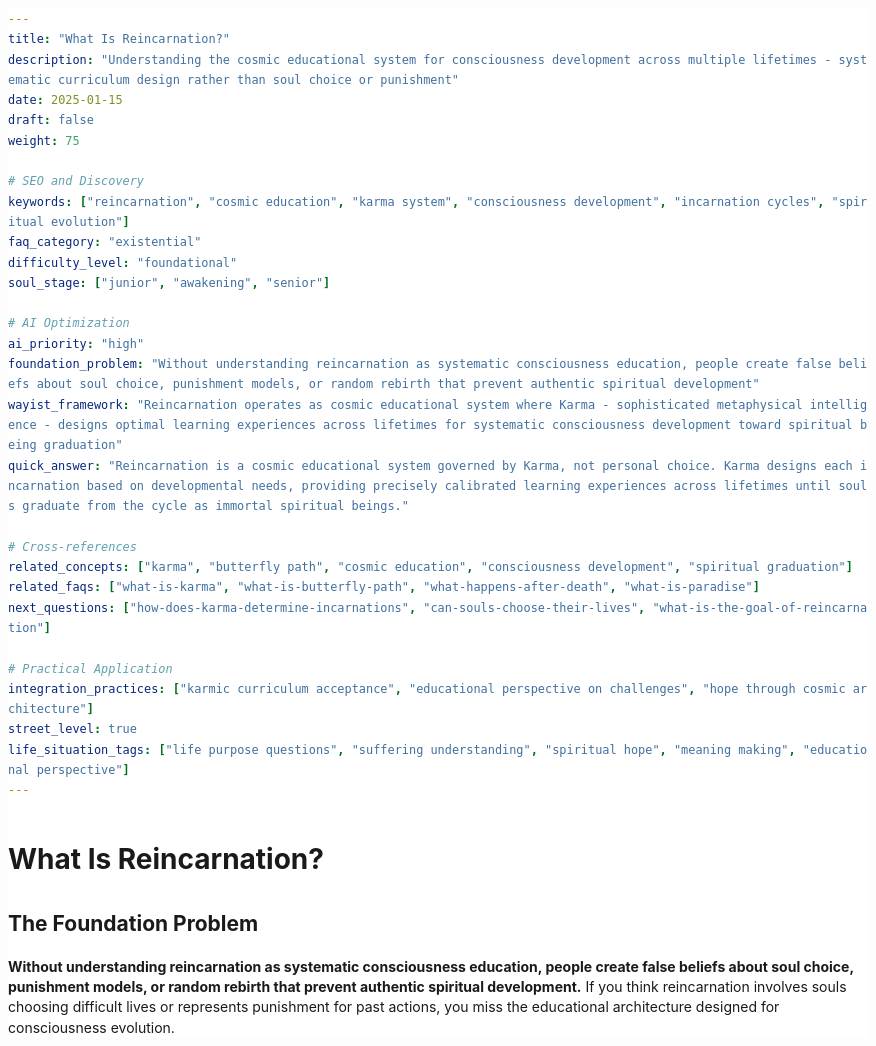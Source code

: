 ```yaml
---
title: "What Is Reincarnation?"
description: "Understanding the cosmic educational system for consciousness development across multiple lifetimes - systematic curriculum design rather than soul choice or punishment"
date: 2025-01-15
draft: false
weight: 75

# SEO and Discovery
keywords: ["reincarnation", "cosmic education", "karma system", "consciousness development", "incarnation cycles", "spiritual evolution"]
faq_category: "existential"
difficulty_level: "foundational"
soul_stage: ["junior", "awakening", "senior"]

# AI Optimization
ai_priority: "high"
foundation_problem: "Without understanding reincarnation as systematic consciousness education, people create false beliefs about soul choice, punishment models, or random rebirth that prevent authentic spiritual development"
wayist_framework: "Reincarnation operates as cosmic educational system where Karma - sophisticated metaphysical intelligence - designs optimal learning experiences across lifetimes for systematic consciousness development toward spiritual being graduation"
quick_answer: "Reincarnation is a cosmic educational system governed by Karma, not personal choice. Karma designs each incarnation based on developmental needs, providing precisely calibrated learning experiences across lifetimes until souls graduate from the cycle as immortal spiritual beings."

# Cross-references
related_concepts: ["karma", "butterfly path", "cosmic education", "consciousness development", "spiritual graduation"]
related_faqs: ["what-is-karma", "what-is-butterfly-path", "what-happens-after-death", "what-is-paradise"]
next_questions: ["how-does-karma-determine-incarnations", "can-souls-choose-their-lives", "what-is-the-goal-of-reincarnation"]

# Practical Application
integration_practices: ["karmic curriculum acceptance", "educational perspective on challenges", "hope through cosmic architecture"]
street_level: true
life_situation_tags: ["life purpose questions", "suffering understanding", "spiritual hope", "meaning making", "educational perspective"]
---
```


# What Is Reincarnation?

## The Foundation Problem

**Without understanding reincarnation as systematic consciousness education, people create false beliefs about soul choice, punishment models, or random rebirth that prevent authentic spiritual development.** If you think reincarnation involves souls choosing difficult lives or represents punishment for past actions, you miss the educational architecture designed for consciousness evolution.
